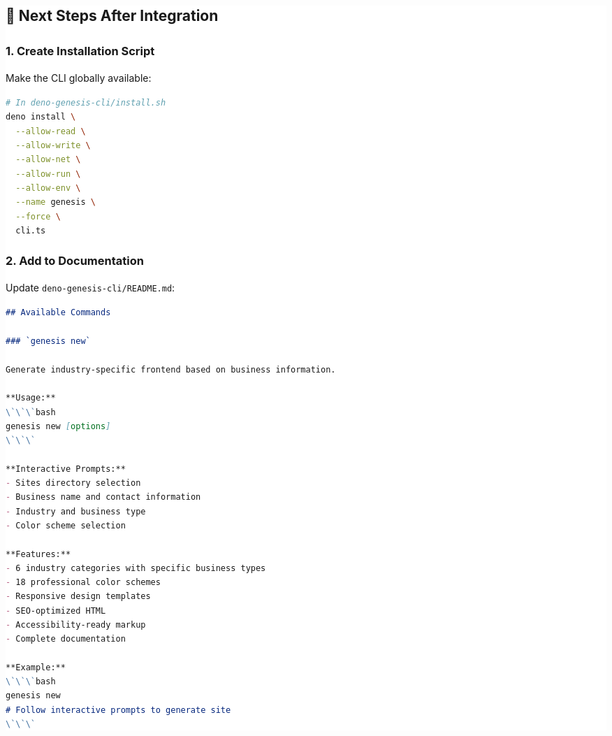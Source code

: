 ## 🔄 Next Steps After Integration

### 1. Create Installation Script

Make the CLI globally available:

```bash
# In deno-genesis-cli/install.sh
deno install \
  --allow-read \
  --allow-write \
  --allow-net \
  --allow-run \
  --allow-env \
  --name genesis \
  --force \
  cli.ts
```

### 2. Add to Documentation

Update `deno-genesis-cli/README.md`:

```markdown
## Available Commands

### `genesis new`

Generate industry-specific frontend based on business information.

**Usage:**
\`\`\`bash
genesis new [options]
\`\`\`

**Interactive Prompts:**
- Sites directory selection
- Business name and contact information
- Industry and business type
- Color scheme selection

**Features:**
- 6 industry categories with specific business types
- 18 professional color schemes
- Responsive design templates
- SEO-optimized HTML
- Accessibility-ready markup
- Complete documentation

**Example:**
\`\`\`bash
genesis new
# Follow interactive prompts to generate site
\`\`\`
```
